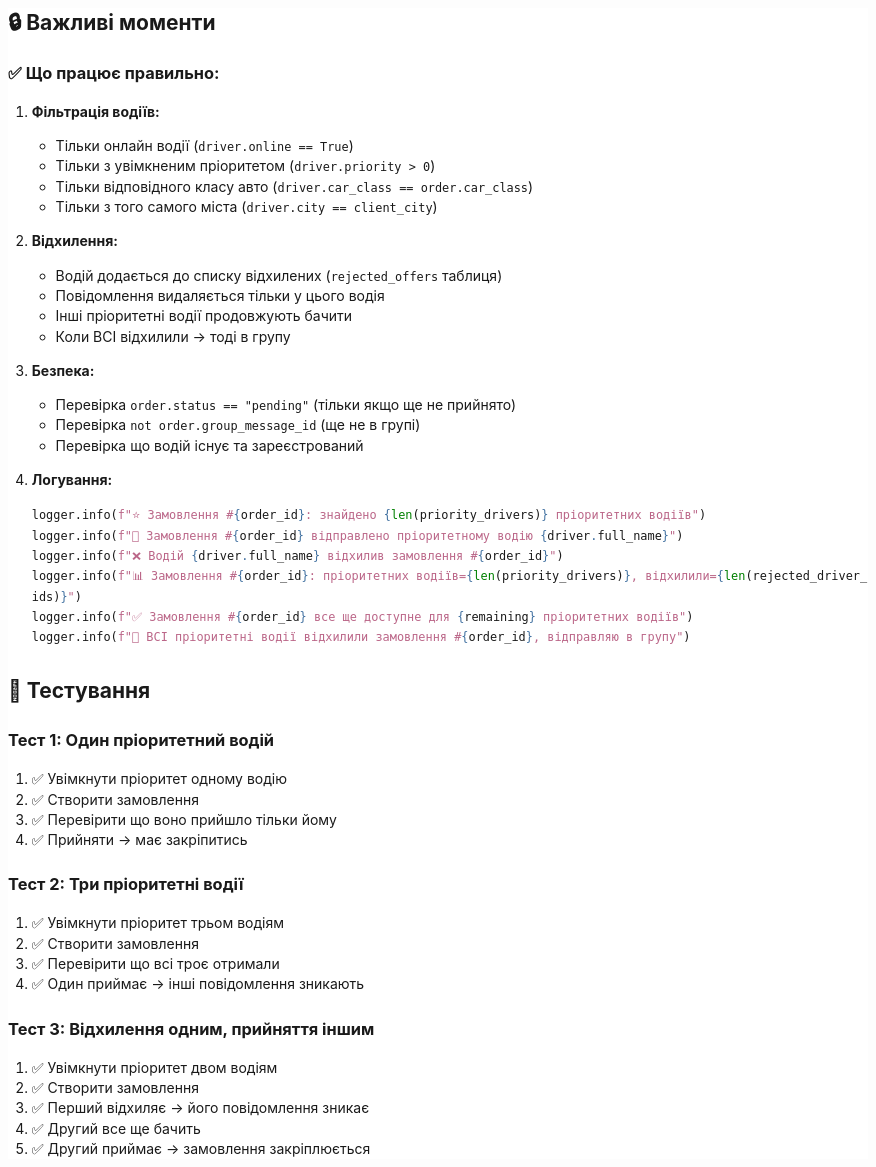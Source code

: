 ## 🔒 Важливі моменти

### ✅ Що працює правильно:

1. **Фільтрація водіїв:**
   - Тільки онлайн водії (`driver.online == True`)
   - Тільки з увімкненим пріоритетом (`driver.priority > 0`)
   - Тільки відповідного класу авто (`driver.car_class == order.car_class`)
   - Тільки з того самого міста (`driver.city == client_city`)

2. **Відхилення:**
   - Водій додається до списку відхилених (`rejected_offers` таблиця)
   - Повідомлення видаляється тільки у цього водія
   - Інші пріоритетні водії продовжують бачити
   - Коли ВСІ відхилили → тоді в групу

3. **Безпека:**
   - Перевірка `order.status == "pending"` (тільки якщо ще не прийнято)
   - Перевірка `not order.group_message_id` (ще не в групі)
   - Перевірка що водій існує та зареєстрований

4. **Логування:**
   ```python
   logger.info(f"⭐ Замовлення #{order_id}: знайдено {len(priority_drivers)} пріоритетних водіїв")
   logger.info(f"📨 Замовлення #{order_id} відправлено пріоритетному водію {driver.full_name}")
   logger.info(f"❌ Водій {driver.full_name} відхилив замовлення #{order_id}")
   logger.info(f"📊 Замовлення #{order_id}: пріоритетних водіїв={len(priority_drivers)}, відхилили={len(rejected_driver_ids)}")
   logger.info(f"✅ Замовлення #{order_id} все ще доступне для {remaining} пріоритетних водіїв")
   logger.info(f"📢 ВСІ пріоритетні водії відхилили замовлення #{order_id}, відправляю в групу")
   ```

## 🧪 Тестування

### Тест 1: Один пріоритетний водій
1. ✅ Увімкнути пріоритет одному водію
2. ✅ Створити замовлення
3. ✅ Перевірити що воно прийшло тільки йому
4. ✅ Прийняти → має закріпитись

### Тест 2: Три пріоритетні водії
1. ✅ Увімкнути пріоритет трьом водіям
2. ✅ Створити замовлення
3. ✅ Перевірити що всі троє отримали
4. ✅ Один приймає → інші повідомлення зникають

### Тест 3: Відхилення одним, прийняття іншим
1. ✅ Увімкнути пріоритет двом водіям
2. ✅ Створити замовлення
3. ✅ Перший відхиляє → його повідомлення зникає
4. ✅ Другий все ще бачить
5. ✅ Другий приймає → замовлення закріплюється
